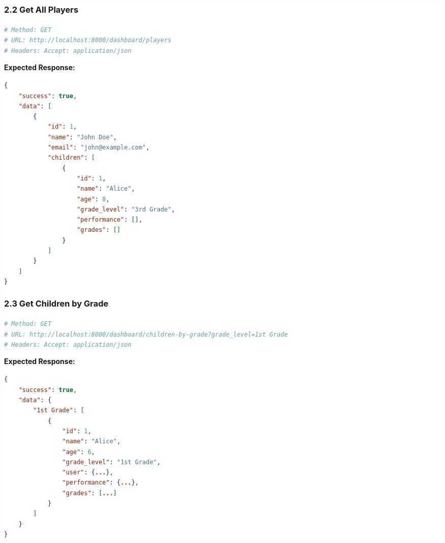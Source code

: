 ### **2.2 Get All Players**
```bash
# Method: GET
# URL: http://localhost:8000/dashboard/players
# Headers: Accept: application/json
```

**Expected Response:**
```json
{
    "success": true,
    "data": [
        {
            "id": 1,
            "name": "John Doe",
            "email": "john@example.com",
            "children": [
                {
                    "id": 1,
                    "name": "Alice",
                    "age": 8,
                    "grade_level": "3rd Grade",
                    "performance": [],
                    "grades": []
                }
            ]
        }
    ]
}
```

### **2.3 Get Children by Grade**
```bash
# Method: GET
# URL: http://localhost:8000/dashboard/children-by-grade?grade_level=1st Grade
# Headers: Accept: application/json
```

**Expected Response:**
```json
{
    "success": true,
    "data": {
        "1st Grade": [
            {
                "id": 1,
                "name": "Alice",
                "age": 6,
                "grade_level": "1st Grade",
                "user": {...},
                "performance": {...},
                "grades": [...]
            }
        ]
    }
}
```
